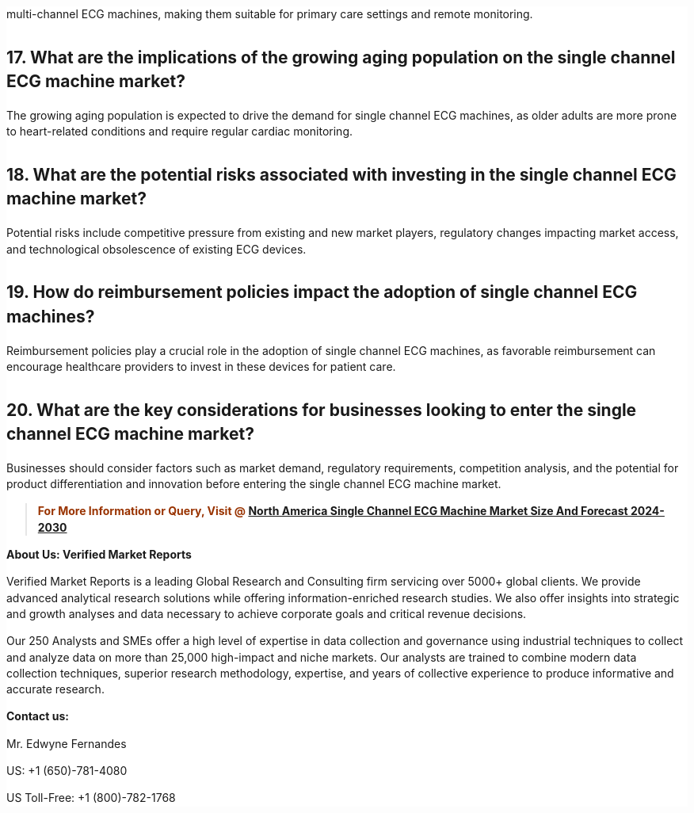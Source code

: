 multi-channel ECG machines, making them suitable for primary care settings and remote monitoring.</p><h2>17. What are the implications of the growing aging population on the single channel ECG machine market?</div><div></h2><p>The growing aging population is expected to drive the demand for single channel ECG machines, as older adults are more prone to heart-related conditions and require regular cardiac monitoring.</p><h2>18. What are the potential risks associated with investing in the single channel ECG machine market?</div><div></h2><p>Potential risks include competitive pressure from existing and new market players, regulatory changes impacting market access, and technological obsolescence of existing ECG devices.</p><h2>19. How do reimbursement policies impact the adoption of single channel ECG machines?</div><div></h2><p>Reimbursement policies play a crucial role in the adoption of single channel ECG machines, as favorable reimbursement can encourage healthcare providers to invest in these devices for patient care.</p><h2>20. What are the key considerations for businesses looking to enter the single channel ECG machine market?</div><div></h2><p>Businesses should consider factors such as market demand, regulatory requirements, competition analysis, and the potential for product differentiation and innovation before entering the single channel ECG machine market.</p></body></html></p><blockquote><p><span style="color: #993300;"><strong>For More Information or Query, Visit @ <a href="https://www.verifiedmarketreports.com/product/single-channel-ecg-machine-market/">North America Single Channel ECG Machine Market Size And Forecast 2024-2030</a></strong></span></p></blockquote><p><strong>About Us: Verified Market Reports</strong></p><p>Verified Market Reports is a leading Global Research and Consulting firm servicing over 5000+ global clients. We provide advanced analytical research solutions while offering information-enriched research studies. We also offer insights into strategic and growth analyses and data necessary to achieve corporate goals and critical revenue decisions.</p><p>Our 250 Analysts and SMEs offer a high level of expertise in data collection and governance using industrial techniques to collect and analyze data on more than 25,000 high-impact and niche markets. Our analysts are trained to combine modern data collection techniques, superior research methodology, expertise, and years of collective experience to produce informative and accurate research.</p><p><strong>Contact us:</strong></p><p>Mr. Edwyne Fernandes</p><p>US: +1 (650)-781-4080</p><p>US Toll-Free: +1 (800)-782-1768</p>
 
